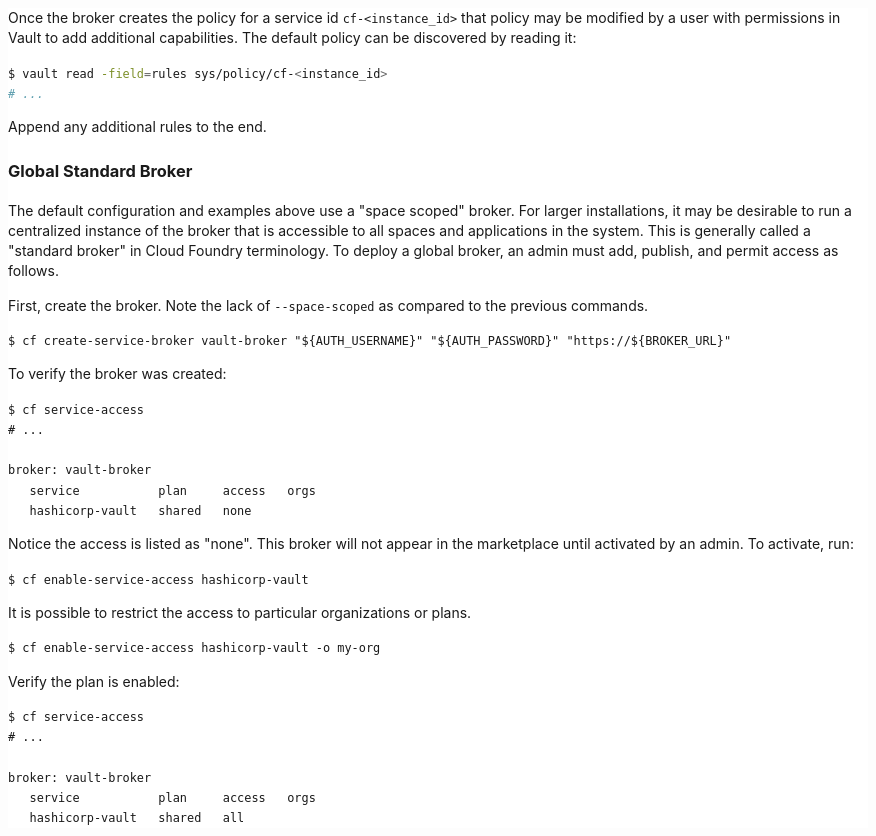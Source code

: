 Once the broker creates the policy for a service id `cf-<instance_id>` that
policy may be modified by a user with permissions in Vault to add additional
capabilities. The default policy can be discovered by reading it:

```sh
$ vault read -field=rules sys/policy/cf-<instance_id>
# ...
```

Append any additional rules to the end.

### Global Standard Broker

The default configuration and examples above use a "space scoped" broker. For
larger installations, it may be desirable to run a centralized instance of the
broker that is accessible to all spaces and applications in the system. This is
generally called a "standard broker" in Cloud Foundry terminology. To deploy a
global broker, an admin must add, publish, and permit access as follows.

First, create the broker. Note the lack of `--space-scoped` as compared to the
previous commands.

```shell
$ cf create-service-broker vault-broker "${AUTH_USERNAME}" "${AUTH_PASSWORD}" "https://${BROKER_URL}"
```

To verify the broker was created:

```shell
$ cf service-access
# ...

broker: vault-broker
   service           plan     access   orgs
   hashicorp-vault   shared   none
```

Notice the access is listed as "none". This broker will not appear in the
marketplace until activated by an admin. To activate, run:

```shell
$ cf enable-service-access hashicorp-vault
```

It is possible to restrict the access to particular organizations or plans.

```shell
$ cf enable-service-access hashicorp-vault -o my-org
```

Verify the plan is enabled:

```shell
$ cf service-access
# ...

broker: vault-broker
   service           plan     access   orgs
   hashicorp-vault   shared   all
```
